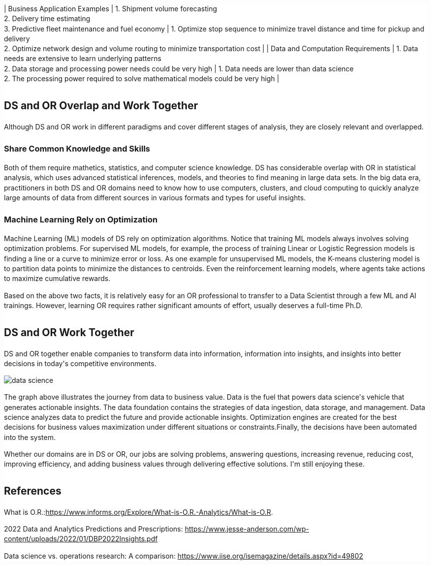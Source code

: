 | Business Application Examples     	| 1. Shipment volume forecasting<br> 2. Delivery time estimating<br> 3. Predictive fleet maintenance and fuel economy                                                                              	| 1. Optimize stop sequence to minimize travel distance and time for pickup and delivery<br> 2. Optimize network design and volume routing to minimize transportation cost                                  	|
| Data and Computation Requirements 	| 1. Data needs are extensive to learn underlying patterns<br> 2. Data storage and processing power needs could be very high                                                                   	| 1. Data needs are lower than data science<br> 2. The processing power required to solve mathematical models could be very high                                                                            	|

## DS and OR Overlap and Work Together


Although DS and OR work in different paradigms and cover different stages of analysis, they are closely relevant and overlapped. 

### Share Common Knowledge and Skills

Both of them require mathetics, statistics, and computer science knowledge. DS has considerable overlap with OR in statistical analysis, which uses advanced statistical inferences, models, and theories to find meaning in large data sets. In the big data era, practitioners in both DS and OR domains need to know how to use computers, clusters, and cloud computing to quickly analyze large amounts of data from different sources in various formats and types for useful insights. 

### Machine Learning Rely on Optimization

Machine Learning (ML) models of DS rely on optimization algorithms. Notice that training ML models always involves solving optimization problems. For supervised ML models, for example, the process of training Linear or Logistic Regression models is finding a line or a curve to minimize error or loss. As one example for unsupervised ML models, the K-means clustering model is to partition data points to minimize the distances to centroids. Even the reinforcement learning models, where agents take actions to maximize cumulative rewards.

Based on the above two facts, it is relatively easy for an OR professional to transfer to a Data Scientist through a few ML and AI trainings. However, learning OR requires rather significant amounts of effort, usually deserves a full-time Ph.D.

## DS and OR Work Together

DS and OR together enable companies to transform data into information, information into insights, and insights into better decisions in today's competitive environments.

![data science]({{site.baseurl}}/img/post/ds_04.png)

The graph above illustrates the journey from data to business value. Data is the fuel that powers data science's vehicle that generates actionable insights. The data foundation contains the strategies of data ingestion, data storage, and management. Data science analyzes data to predict the future and provide actionable insights. Optimization engines are created for the best decisions for business values maximization under different situations or constraints.Finally, the decisions have been automated into the system.

Whether our domains are in DS or OR, our jobs are solving problems, answering questions, increasing revenue, reducing cost, improving efficiency, and adding business values through delivering effective solutions. I'm still enjoying these.


## References

What is O.R.:https://www.informs.org/Explore/What-is-O.R.-Analytics/What-is-O.R.

2022 Data and Analytics Predictions and Prescriptions: https://www.jesse-anderson.com/wp-content/uploads/2022/01/DBP2022Insights.pdf

Data science vs. operations research: A comparison: https://www.iise.org/isemagazine/details.aspx?id=49802
